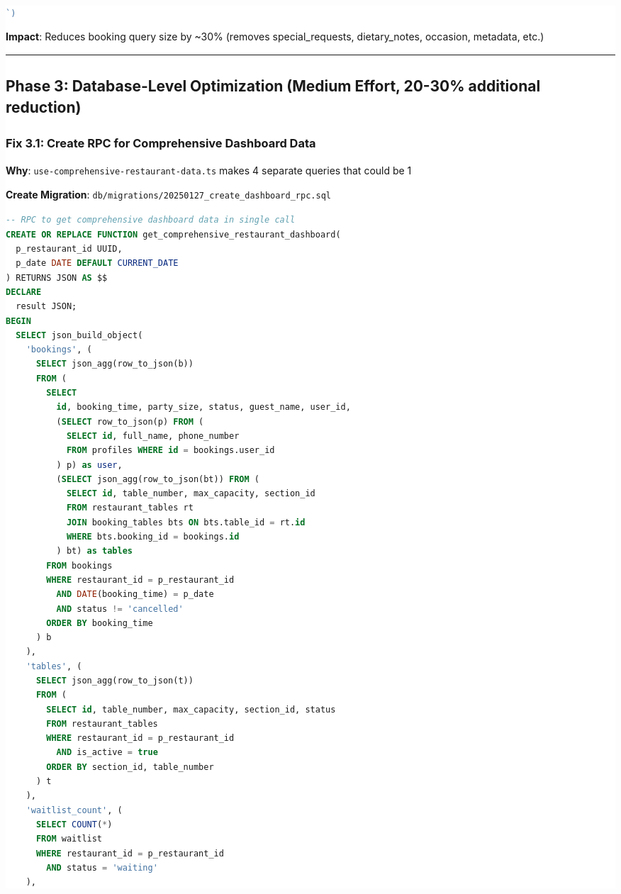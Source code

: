 ```typescript
`)
```

**Impact**: Reduces booking query size by ~30% (removes special_requests, dietary_notes, occasion, metadata, etc.)

---

## Phase 3: Database-Level Optimization (Medium Effort, 20-30% additional reduction)

### Fix 3.1: Create RPC for Comprehensive Dashboard Data
**Why**: `use-comprehensive-restaurant-data.ts` makes 4 separate queries that could be 1

**Create Migration**: `db/migrations/20250127_create_dashboard_rpc.sql`

```sql
-- RPC to get comprehensive dashboard data in single call
CREATE OR REPLACE FUNCTION get_comprehensive_restaurant_dashboard(
  p_restaurant_id UUID,
  p_date DATE DEFAULT CURRENT_DATE
) RETURNS JSON AS $$
DECLARE
  result JSON;
BEGIN
  SELECT json_build_object(
    'bookings', (
      SELECT json_agg(row_to_json(b))
      FROM (
        SELECT
          id, booking_time, party_size, status, guest_name, user_id,
          (SELECT row_to_json(p) FROM (
            SELECT id, full_name, phone_number
            FROM profiles WHERE id = bookings.user_id
          ) p) as user,
          (SELECT json_agg(row_to_json(bt)) FROM (
            SELECT id, table_number, max_capacity, section_id
            FROM restaurant_tables rt
            JOIN booking_tables bts ON bts.table_id = rt.id
            WHERE bts.booking_id = bookings.id
          ) bt) as tables
        FROM bookings
        WHERE restaurant_id = p_restaurant_id
          AND DATE(booking_time) = p_date
          AND status != 'cancelled'
        ORDER BY booking_time
      ) b
    ),
    'tables', (
      SELECT json_agg(row_to_json(t))
      FROM (
        SELECT id, table_number, max_capacity, section_id, status
        FROM restaurant_tables
        WHERE restaurant_id = p_restaurant_id
          AND is_active = true
        ORDER BY section_id, table_number
      ) t
    ),
    'waitlist_count', (
      SELECT COUNT(*)
      FROM waitlist
      WHERE restaurant_id = p_restaurant_id
        AND status = 'waiting'
    ),
```